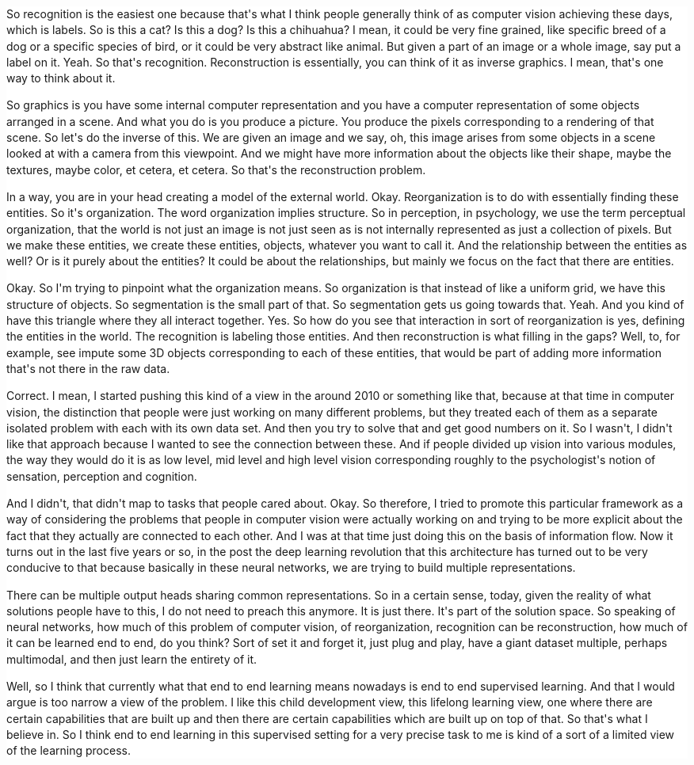 So recognition is the easiest one because that's what I think people generally think of as computer vision achieving these days, which is labels. So is this a cat? Is this a dog? Is this a chihuahua? I mean, it could be very fine grained, like specific breed of a dog or a specific species of bird, or it could be very abstract like animal. But given a part of an image or a whole image, say put a label on it. Yeah. So that's recognition. Reconstruction is essentially, you can think of it as inverse graphics. I mean, that's one way to think about it.

So graphics is you have some internal computer representation and you have a computer representation of some objects arranged in a scene. And what you do is you produce a picture. You produce the pixels corresponding to a rendering of that scene. So let's do the inverse of this. We are given an image and we say, oh, this image arises from some objects in a scene looked at with a camera from this viewpoint. And we might have more information about the objects like their shape, maybe the textures, maybe color, et cetera, et cetera. So that's the reconstruction problem.

In a way, you are in your head creating a model of the external world. Okay. Reorganization is to do with essentially finding these entities. So it's organization. The word organization implies structure. So in perception, in psychology, we use the term perceptual organization, that the world is not just an image is not just seen as is not internally represented as just a collection of pixels. But we make these entities, we create these entities, objects, whatever you want to call it. And the relationship between the entities as well? Or is it purely about the entities? It could be about the relationships, but mainly we focus on the fact that there are entities.

Okay. So I'm trying to pinpoint what the organization means. So organization is that instead of like a uniform grid, we have this structure of objects. So segmentation is the small part of that. So segmentation gets us going towards that. Yeah. And you kind of have this triangle where they all interact together. Yes. So how do you see that interaction in sort of reorganization is yes, defining the entities in the world. The recognition is labeling those entities. And then reconstruction is what filling in the gaps? Well, to, for example, see impute some 3D objects corresponding to each of these entities, that would be part of adding more information that's not there in the raw data.

Correct. I mean, I started pushing this kind of a view in the around 2010 or something like that, because at that time in computer vision, the distinction that people were just working on many different problems, but they treated each of them as a separate isolated problem with each with its own data set. And then you try to solve that and get good numbers on it. So I wasn't, I didn't like that approach because I wanted to see the connection between these. And if people divided up vision into various modules, the way they would do it is as low level, mid level and high level vision corresponding roughly to the psychologist's notion of sensation, perception and cognition.

And I didn't, that didn't map to tasks that people cared about. Okay. So therefore, I tried to promote this particular framework as a way of considering the problems that people in computer vision were actually working on and trying to be more explicit about the fact that they actually are connected to each other. And I was at that time just doing this on the basis of information flow. Now it turns out in the last five years or so, in the post the deep learning revolution that this architecture has turned out to be very conducive to that because basically in these neural networks, we are trying to build multiple representations.

There can be multiple output heads sharing common representations. So in a certain sense, today, given the reality of what solutions people have to this, I do not need to preach this anymore. It is just there. It's part of the solution space. So speaking of neural networks, how much of this problem of computer vision, of reorganization, recognition can be reconstruction, how much of it can be learned end to end, do you think? Sort of set it and forget it, just plug and play, have a giant dataset multiple, perhaps multimodal, and then just learn the entirety of it.

Well, so I think that currently what that end to end learning means nowadays is end to end supervised learning. And that I would argue is too narrow a view of the problem. I like this child development view, this lifelong learning view, one where there are certain capabilities that are built up and then there are certain capabilities which are built up on top of that. So that's what I believe in. So I think end to end learning in this supervised setting for a very precise task to me is kind of a sort of a limited view of the learning process.
